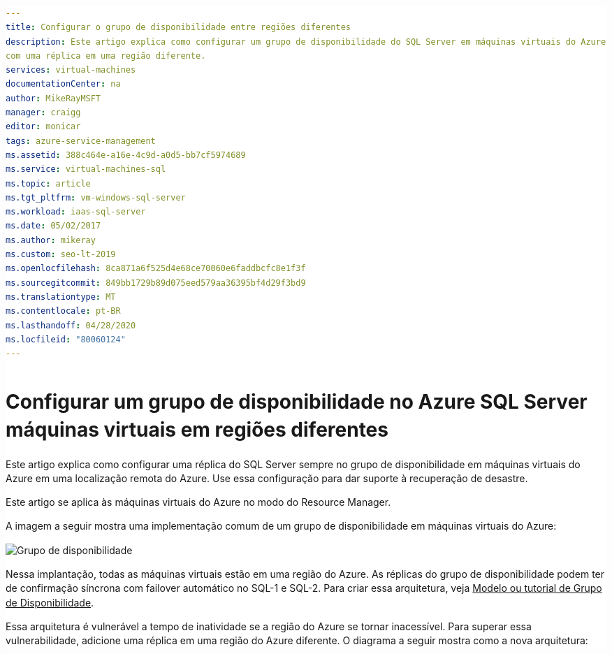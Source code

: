 ```yaml
---
title: Configurar o grupo de disponibilidade entre regiões diferentes
description: Este artigo explica como configurar um grupo de disponibilidade do SQL Server em máquinas virtuais do Azure com uma réplica em uma região diferente.
services: virtual-machines
documentationCenter: na
author: MikeRayMSFT
manager: craigg
editor: monicar
tags: azure-service-management
ms.assetid: 388c464e-a16e-4c9d-a0d5-bb7cf5974689
ms.service: virtual-machines-sql
ms.topic: article
ms.tgt_pltfrm: vm-windows-sql-server
ms.workload: iaas-sql-server
ms.date: 05/02/2017
ms.author: mikeray
ms.custom: seo-lt-2019
ms.openlocfilehash: 8ca871a6f525d4e68ce70060e6faddbcfc8e1f3f
ms.sourcegitcommit: 849bb1729b89d075eed579aa36395bf4d29f3bd9
ms.translationtype: MT
ms.contentlocale: pt-BR
ms.lasthandoff: 04/28/2020
ms.locfileid: "80060124"
---
```

# <a name="configure-an-availability-group-on-azure-sql-server-virtual-machines-in-different-regions"></a>Configurar um grupo de disponibilidade no Azure SQL Server máquinas virtuais em regiões diferentes

Este artigo explica como configurar uma réplica do SQL Server sempre no grupo de disponibilidade em máquinas virtuais do Azure em uma localização remota do Azure. Use essa configuração para dar suporte à recuperação de desastre.

Este artigo se aplica às máquinas virtuais do Azure no modo do Resource Manager.

A imagem a seguir mostra uma implementação comum de um grupo de disponibilidade em máquinas virtuais do Azure:

   ![Grupo de disponibilidade](./media/virtual-machines-windows-portal-sql-availability-group-dr/00-availability-group-basic.png)

Nessa implantação, todas as máquinas virtuais estão em uma região do Azure. As réplicas do grupo de disponibilidade podem ter de confirmação síncrona com failover automático no SQL-1 e SQL-2. Para criar essa arquitetura, veja [Modelo ou tutorial de Grupo de Disponibilidade](virtual-machines-windows-portal-sql-availability-group-overview.md).

Essa arquitetura é vulnerável a tempo de inatividade se a região do Azure se tornar inacessível. Para superar essa vulnerabilidade, adicione uma réplica em uma região do Azure diferente. O diagrama a seguir mostra como a nova arquitetura:
